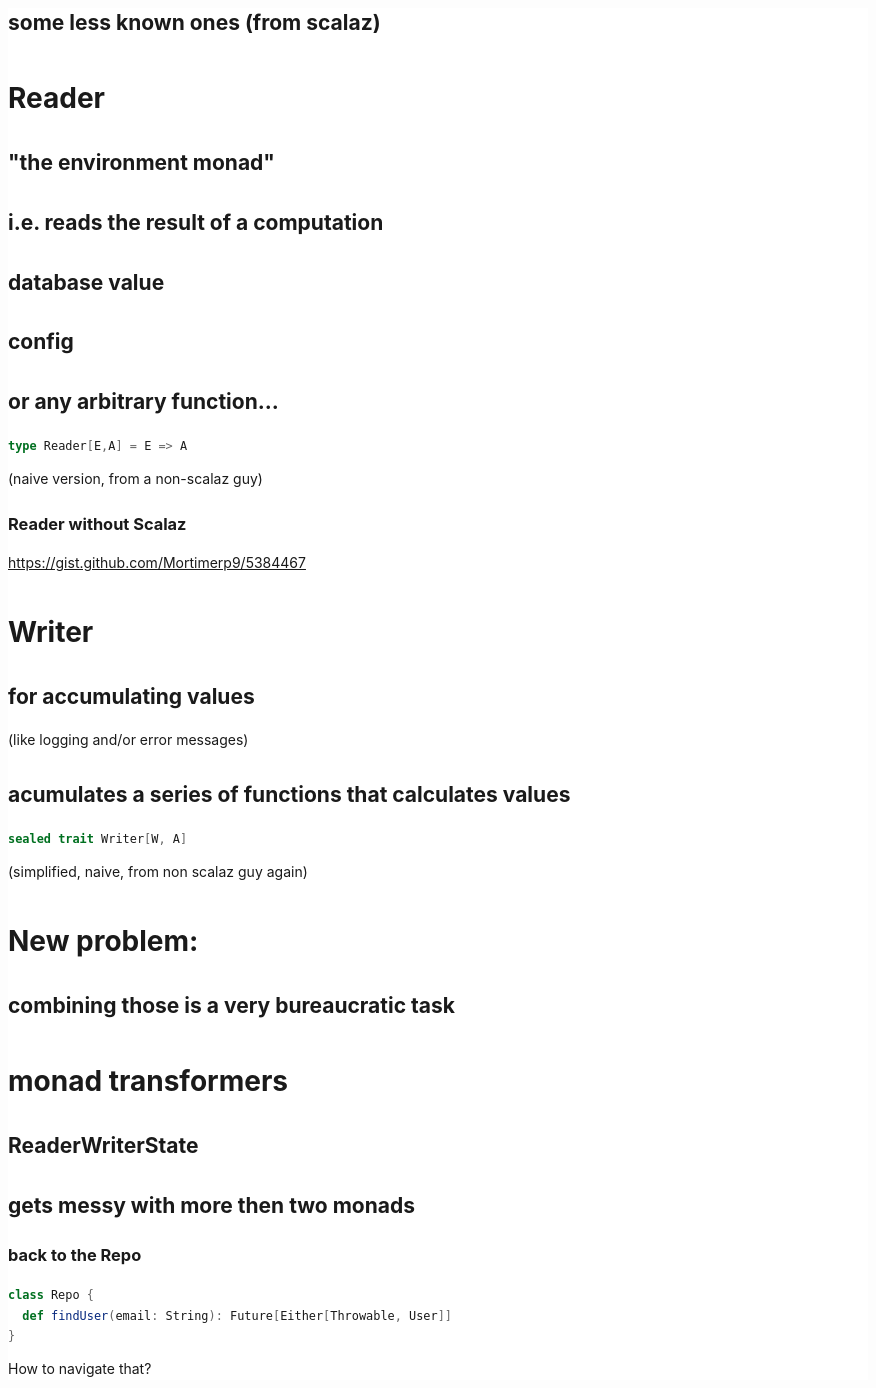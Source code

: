 ## some less known ones (from scalaz)

# Reader
## "the environment monad"
## i.e. reads the result of a computation
## database value
## config

## or any arbitrary function...
```scala
type Reader[E,A] = E => A
```
(naive version, from a non-scalaz guy)

### Reader without Scalaz
https://gist.github.com/Mortimerp9/5384467

# Writer
## for accumulating values
(like logging and/or error messages)

## acumulates a series of functions that calculates values
```scala
sealed trait Writer[W, A]
```
(simplified, naive, from non scalaz guy again)

# New problem:
## combining those is a very bureaucratic task

# monad transformers
## ReaderWriterState
## gets messy with more then two monads

### back to the Repo
```scala
class Repo {
  def findUser(email: String): Future[Either[Throwable, User]]
}
```
How to navigate that?
